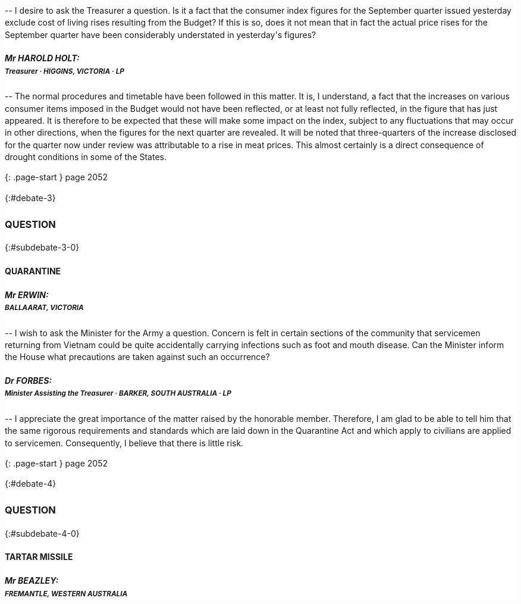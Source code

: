 -- I desire to ask the Treasurer a question. Is it a fact that the consumer index figures for the September quarter issued yesterday exclude cost of living rises resulting from the Budget? If this is so, does it not mean that in fact the actual price rises for the September quarter have been considerably understated in yesterday's figures? 

##### Mr HAROLD HOLT:<br><small class="text-muted">Treasurer &middot; HIGGINS, VICTORIA &middot; LP</small>

-- The normal procedures and timetable have been followed in this matter. It is, I understand, a fact that the increases on various consumer items imposed in the Budget would not have been reflected, or at least not fully reflected, in the figure that has just appeared. It is therefore to be expected that these will make some impact on the index, subject to any fluctuations that may occur in other directions, when the figures for the next quarter are revealed. It will be noted that three-quarters of the increase disclosed for the quarter now under review was attributable to a rise in meat prices. This almost certainly is a direct consequence of drought conditions in some of the States. 

{: .page-start }
page 2052

{:#debate-3}
### QUESTION

{:#subdebate-3-0}
#### QUARANTINE

##### Mr ERWIN:<br><small class="text-muted">BALLAARAT, VICTORIA</small>

-- I wish to ask the Minister for the Army a question. Concern is felt in certain sections of the community that servicemen returning from Vietnam could be quite accidentally carrying infections such as foot and mouth disease. Can the Minister inform the House what precautions are taken against such an occurrence? 

##### Dr FORBES:<br><small class="text-muted">Minister Assisting the Treasurer &middot; BARKER, SOUTH AUSTRALIA &middot; LP</small>

-- I appreciate the great importance of the matter raised by the honorable member. Therefore, I am glad to be able to tell him that the same rigorous requirements and standards which are laid down in the Quarantine Act and which apply to civilians are applied to servicemen. Consequently, I believe that there is little risk. 

{: .page-start }
page 2052

{:#debate-4}
### QUESTION

{:#subdebate-4-0}
#### TARTAR MISSILE

##### Mr BEAZLEY:<br><small class="text-muted">FREMANTLE, WESTERN AUSTRALIA</small>
